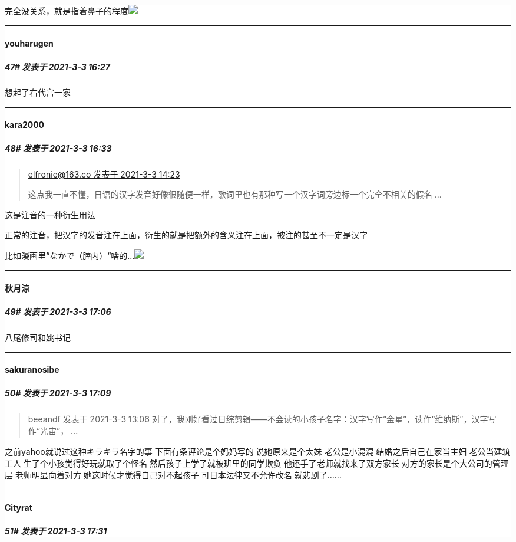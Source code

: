 
完全没关系，就是指着鼻子的程度<img src="https://static.saraba1st.com/image/smiley/face2017/033.png" referrerpolicy="no-referrer">


*****

####  youharugen  
##### 47#       发表于 2021-3-3 16:27


想起了右代宫一家


*****

####  kara2000  
##### 48#       发表于 2021-3-3 16:33


<blockquote><a href="httphttps://bbs.saraba1st.com/2b/forum.php?mod=redirect&amp;goto=findpost&amp;pid=50497195&amp;ptid=1990916" target="_blank">elfronie@163.co 发表于 2021-3-3 14:23</a>

这点我一直不懂，日语的汉字发音好像很随便一样，歌词里也有那种写一个汉字词旁边标一个完全不相关的假名 ...</blockquote>
这是注音的一种衍生用法


正常的注音，把汉字的发音注在上面，衍生的就是把额外的含义注在上面，被注的甚至不一定是汉字


比如漫画里“なかで（腟内）“啥的...<img src="https://static.saraba1st.com/image/smiley/face2017/043.png" referrerpolicy="no-referrer">


*****

####  秋月涼  
##### 49#       发表于 2021-3-3 17:06


八尾修司和姚书记


*****

####  sakuranosibe  
##### 50#       发表于 2021-3-3 17:09


<blockquote>beeandf 发表于 2021-3-3 13:06
对了，我刚好看过日综剪辑——不会读的小孩子名字：汉字写作“金星”，读作“维纳斯”，汉字写作“光宙”， ...</blockquote>
之前yahoo就说过这种キラキラ名字的事 下面有条评论是个妈妈写的 说她原来是个太妹 老公是小混混 结婚之后自己在家当主妇 老公当建筑工人 生了个小孩觉得好玩就取了个怪名 然后孩子上学了就被班里的同学欺负 他还手了老师就找来了双方家长 对方的家长是个大公司的管理层 老师明显向着对方 她这时候才觉得自己对不起孩子 可日本法律又不允许改名 就悲剧了……


*****

####  Cityrat  
##### 51#       发表于 2021-3-3 17:31

